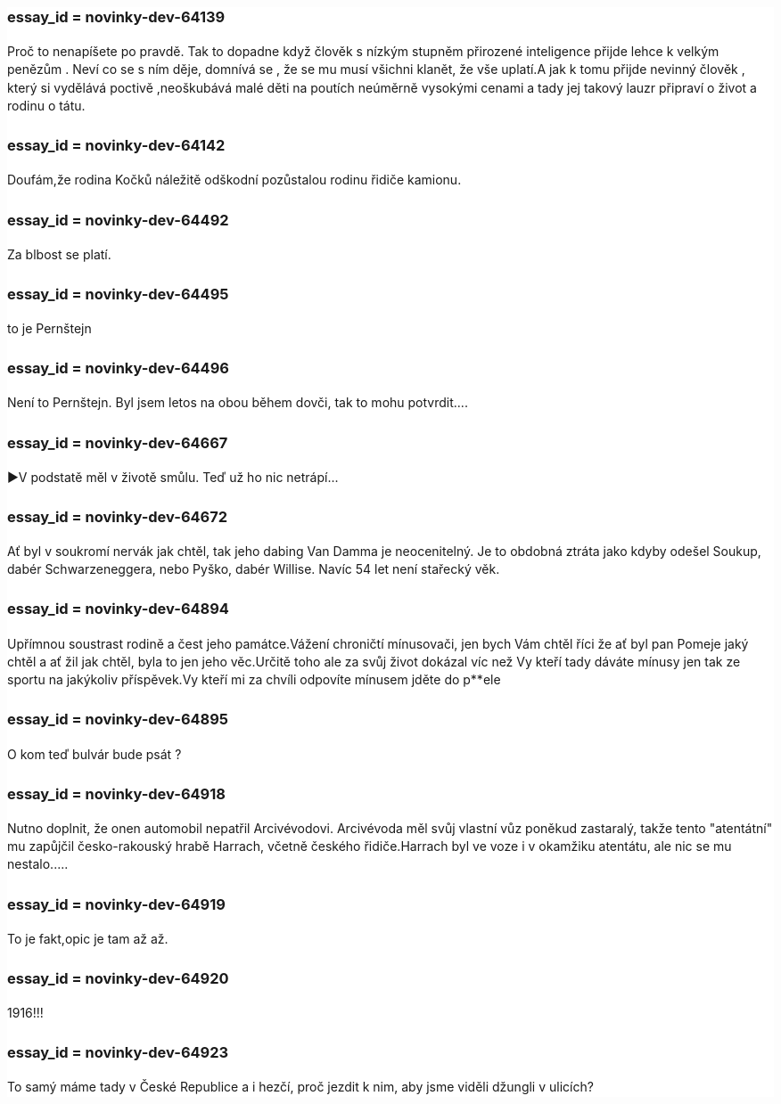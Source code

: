 ### essay_id = novinky-dev-64139
Proč to nenapíšete po pravdě. Tak to dopadne když člověk s nízkým stupněm přirozené inteligence přijde lehce k velkým penězům . Neví co se s ním děje, domnívá se , že se mu musí všichni klanět, že vše uplatí.A jak k tomu přijde nevinný člověk , který si vydělává poctivě ,neoškubává malé děti na poutích neúměrně vysokými cenami a tady jej takový lauzr připraví o život a rodinu o tátu.

### essay_id = novinky-dev-64142
Doufám,že rodina Kočků náležitě odškodní pozůstalou rodinu řidiče kamionu.

### essay_id = novinky-dev-64492
Za blbost se platí.

### essay_id = novinky-dev-64495
to je Pernštejn

### essay_id = novinky-dev-64496
Není to Pernštejn. Byl jsem letos na obou během dovči, tak to mohu potvrdit....

### essay_id = novinky-dev-64667
►V podstatě měl v životě smůlu. Teď už ho nic netrápí...

### essay_id = novinky-dev-64672
Ať byl v soukromí nervák jak chtěl, tak jeho dabing Van Damma je neocenitelný. Je to obdobná ztráta jako kdyby odešel Soukup, dabér Schwarzeneggera, nebo Pyško, dabér Willise. Navíc 54 let není stařecký věk.

### essay_id = novinky-dev-64894
Upřímnou soustrast rodině a čest jeho památce.Vážení chroničtí mínusovači, jen bych Vám chtěl říci že ať byl pan Pomeje jaký chtěl a ať žil jak chtěl, byla to jen jeho věc.Určitě toho ale za svůj život dokázal víc než Vy kteří tady dáváte mínusy jen tak ze sportu na jakýkoliv příspěvek.Vy kteří mi za chvíli odpovíte mínusem jděte do p**ele

### essay_id = novinky-dev-64895
O kom teď bulvár bude psát ?

### essay_id = novinky-dev-64918
Nutno doplnit, že onen automobil nepatřil Arcivévodovi. Arcivévoda měl svůj vlastní vůz poněkud zastaralý, takže tento "atentátní" mu zapůjčil česko-rakouský hrabě Harrach, včetně českého řidiče.Harrach byl ve voze i v okamžiku atentátu, ale nic se mu nestalo.....

### essay_id = novinky-dev-64919
To je fakt,opic je tam až až.

### essay_id = novinky-dev-64920
1916!!!

### essay_id = novinky-dev-64923
To samý máme tady v České Republice a i hezčí, proč jezdit k nim, aby jsme viděli džungli v ulicích?
